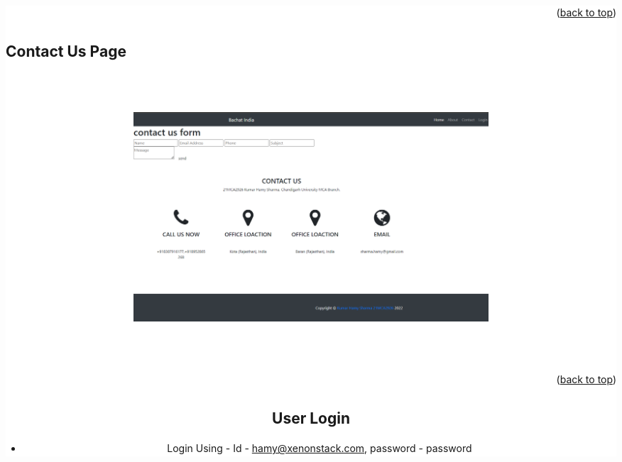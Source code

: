<p align="right">(<a href="#readme-top">back to top</a>)</p>




## Contact Us Page

<div align="center">
  <a href="">
    <img src="img/screenshot3.png"  width="500" height="400">
  </a>



<p align="right">(<a href="#readme-top">back to top</a>)</p>




## User Login

- Login Using - Id - hamy@xenonstack.com, password - password

<div align="center">
  <a href="">